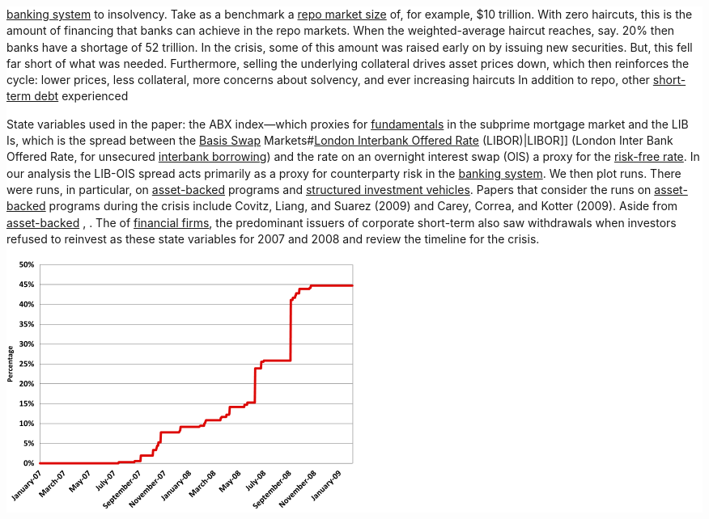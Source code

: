 [banking system](../../II.%20The%20Roles%20of%20Banks%20and%20Derivative%20Markets%20in%20Resolving%20Problems%20Inherent%20in%20Debt%20Contracts/Class%203-%20Financial%20Intermediation%20and%20Delegated%20Loan%20Monitoring%20,%20Intro%20to%20Bankruptcy%20and%20Debt%20Restructuring/Class%20Slide%203%20Financial%20Intermediation%20and%20Delegated%20Monitoring.md) to insolvency. Take as a benchmark a [repo market size](../../../Financial%20Markets/Fixed%20Income%20Securities%20Tools%20for%20Today's%20Markets/Chapter%2010/Market%20Structure%20and%20Size.md) of,  for example,  $\$10$ trillion. With zero haircuts,          this is the amount of financing that banks can achieve in the repo markets. When the weighted-average haircut reaches,          say. $20\%$ then banks have a shortage of 52 trillion. In the crisis,  some of this amount was raised early on by issuing new securities. But,  this fell far short of what was needed. Furthermore,  selling the underlying collateral drives asset prices down,  which then reinforces the cycle: lower prices,  less collateral,  more concerns about solvency,  and ever increasing haircuts In addition to repo,  other [short-term debt](When%20Safe%20Proved%20Risky%20Commercial%20Paper%20During%20the%20Financial%20Crisis%20of%202007%202009.md) experienced

State variables used in the paper: the ABX index—which proxies for [fundamentals](../../../Advanced%20Financial%20Analysis%20and%20Valuation/Lecture%20Notes%20Advanced%20Financial%20Analysis%20and%20Valuation/Week%202/Week%202%20Fundamentals%20Of%20Forecasting.md) in the subprime mortgage market and the LIB Is,  which is the spread between the [Basis Swap](A%20Guide%20to%20the%20Front%20End%20and%20[[Basis%20Swaps) Markets#[London Interbank Offered Rate](../../../Financial%20Markets/Fixed%20Income%20Securities%20Tools%20for%20Today's%20Markets/Chapter%2012/Short-Term%20Rates%20and%20the%20Transition%20from%20LIBOR.md) (LIBOR)|LIBOR]] (London Inter Bank Offered Rate,  for unsecured [interbank borrowing](../../../Financial%20Markets/Fixed%20Income%20Securities%20Tools%20for%20Today's%20Markets/Chapter%2012/Short-Term%20Rates%20and%20the%20Transition%20from%20LIBOR.md)) and the rate on an overnight interest swap (OlS) a proxy for the [risk-free rate](../../../Financial%20Instruments/Black%20Scholes%20Derivation.md). In our analysis the LIB-OIS spread acts primarily as a proxy for counterparty risk in the [banking system](../../II.%20The%20Roles%20of%20Banks%20and%20Derivative%20Markets%20in%20Resolving%20Problems%20Inherent%20in%20Debt%20Contracts/Class%203-%20Financial%20Intermediation%20and%20Delegated%20Loan%20Monitoring%20,%20Intro%20to%20Bankruptcy%20and%20Debt%20Restructuring/Class%20Slide%203%20Financial%20Intermediation%20and%20Delegated%20Monitoring.md). We then plot runs. There were runs,  in particular,  on [asset-backed](Asset%20Backed%20Commercial%20Paper%20Understanding%20the%20Risks.md) [](Class%20Note%2012%20-%20Commercial%20Paper.md#Class%20Note%2012%20–%20Commercial%20Paper|Commercial%20Paper) programs and [structured investment vehicles](SIVS%20An%20Oasis%20of%20Calm%20in%20the%20Sub%20Prime%20Maelstrom.md). Papers that consider the runs on [asset-backed](Asset%20Backed%20Commercial%20Paper%20Understanding%20the%20Risks.md) [](Class%20Note%2012%20-%20Commercial%20Paper.md#Class%20Note%2012%20–%20Commercial%20Paper|Commercial%20Paper) programs during the crisis include Covitz,  Liang,  and Suarez (2009) and Carey,  Correa,  and Kotter (2009). Aside from [asset-backed](Asset%20Backed%20Commercial%20Paper%20Understanding%20the%20Risks.md) [](Class%20Note%2012%20-%20Commercial%20Paper.md#Class%20Note%2012%20–%20Commercial%20Paper|Commercial%20Paper),  . The [](Class%20Note%2012%20-%20Commercial%20Paper.md#Class%20Note%2012%20–%20Commercial%20Paper|Commercial%20Paper) of [financial firms](../Class%209-%20Bailouts%20and%20Bank%20Failures/Squam%20Lake%20Group%20Introduction.md),  the predominant issuers of corporate short-term [](Class%20Note%2012%20-%20Commercial%20Paper.md#Class%20Note%2012%20–%20Commercial%20Paper|Commercial%20Paper) also saw withdrawals when investors refused to reinvest as these state variables for 2007 and 2008 and review the timeline for the crisis.

 ![500](Attachments/500-12.png)
